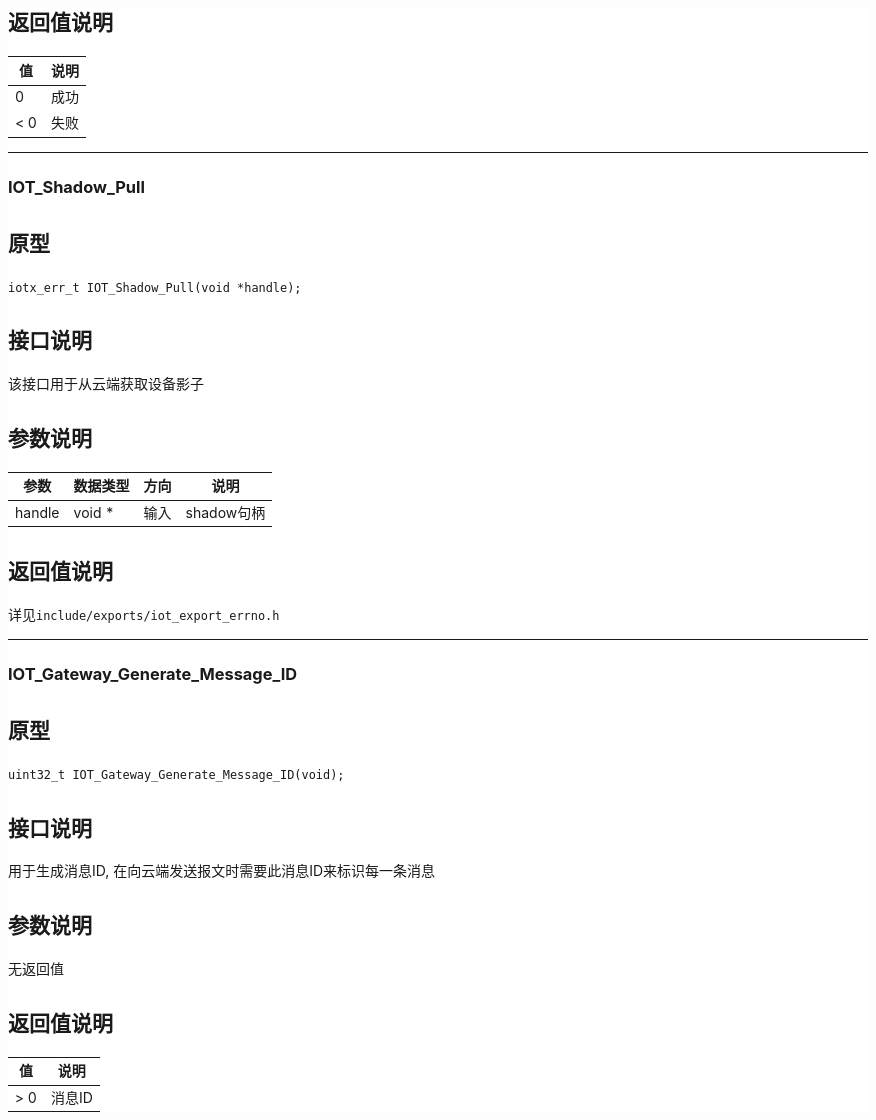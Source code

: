 返回值说明
---
| 值      | 说明
|---------|---------
| 0       | 成功
| < 0     | 失败

-----

### <a name="IOT_Shadow_Pull">IOT_Shadow_Pull</a>

原型
---
```
iotx_err_t IOT_Shadow_Pull(void *handle);
```

接口说明
---
该接口用于从云端获取设备影子

参数说明
---

| 参数    | 数据类型| 方向    | 说明
|---------|---------|---------|-------------
| handle  | void *  | 输入    | shadow句柄

返回值说明
---
详见`include/exports/iot_export_errno.h`

-----

### <a name="IOT_Gateway_Generate_Message_ID">IOT_Gateway_Generate_Message_ID</a>

原型
---
```
uint32_t IOT_Gateway_Generate_Message_ID(void);
```

接口说明
---
用于生成消息ID, 在向云端发送报文时需要此消息ID来标识每一条消息

参数说明
---
无返回值

返回值说明
---
| 值      | 说明
|---------|---------
| > 0     | 消息ID
